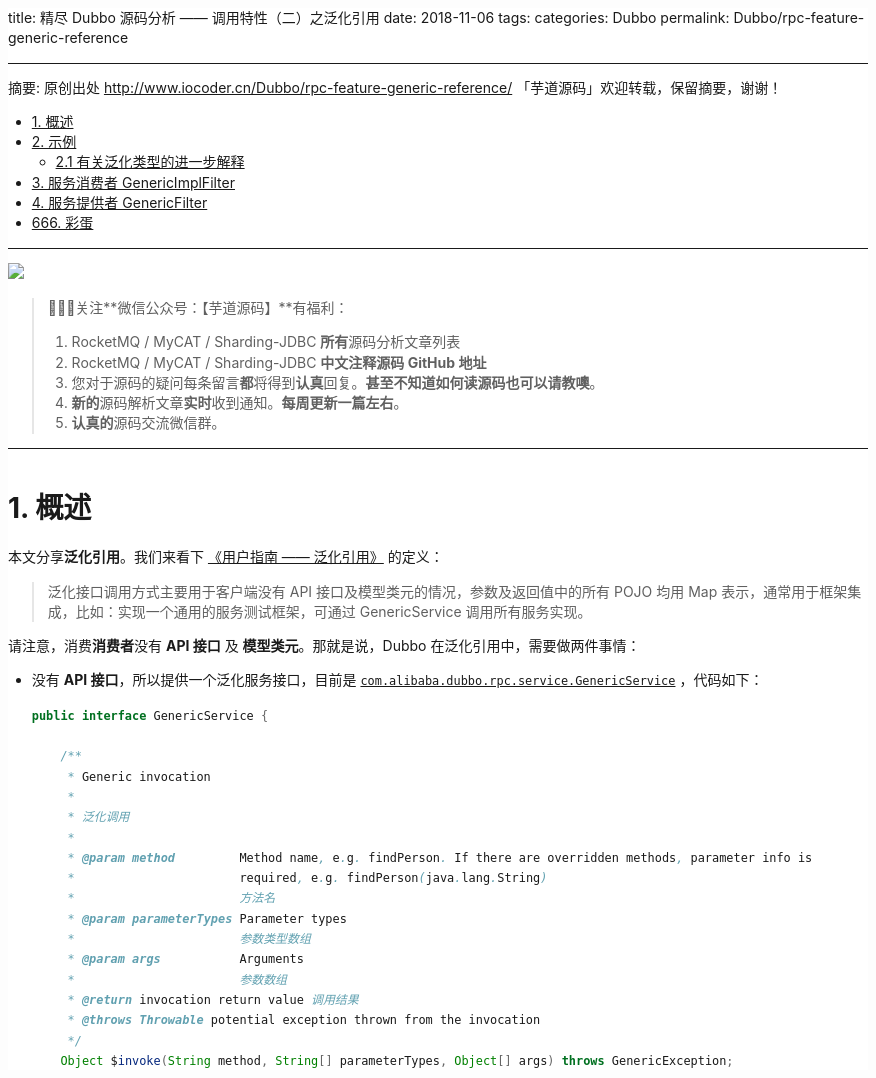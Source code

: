 title: 精尽 Dubbo 源码分析 —— 调用特性（二）之泛化引用
date: 2018-11-06
tags:
categories: Dubbo
permalink: Dubbo/rpc-feature-generic-reference

-------

摘要: 原创出处 http://www.iocoder.cn/Dubbo/rpc-feature-generic-reference/ 「芋道源码」欢迎转载，保留摘要，谢谢！

- [1. 概述](http://www.iocoder.cn/Dubbo/rpc-feature-generic-reference/)
- [2. 示例](http://www.iocoder.cn/Dubbo/rpc-feature-generic-reference/)
  - [2.1 有关泛化类型的进一步解释](http://www.iocoder.cn/Dubbo/rpc-feature-generic-reference/)
- [3. 服务消费者 GenericImplFilter](http://www.iocoder.cn/Dubbo/rpc-feature-generic-reference/)
- [4. 服务提供者 GenericFilter](http://www.iocoder.cn/Dubbo/rpc-feature-generic-reference/)
- [666. 彩蛋](http://www.iocoder.cn/Dubbo/rpc-feature-generic-reference/)

-------

![](http://www.iocoder.cn/images/common/wechat_mp_2017_07_31.jpg)

> 🙂🙂🙂关注**微信公众号：【芋道源码】**有福利：  
> 1. RocketMQ / MyCAT / Sharding-JDBC **所有**源码分析文章列表  
> 2. RocketMQ / MyCAT / Sharding-JDBC **中文注释源码 GitHub 地址**  
> 3. 您对于源码的疑问每条留言**都**将得到**认真**回复。**甚至不知道如何读源码也可以请教噢**。  
> 4. **新的**源码解析文章**实时**收到通知。**每周更新一篇左右**。  
> 5. **认真的**源码交流微信群。

-------

# 1. 概述

本文分享**泛化引用**。我们来看下 [《用户指南 —— 泛化引用》](https://dubbo.gitbooks.io/dubbo-user-book/demos/generic-reference.html) 的定义：

> 泛化接口调用方式主要用于客户端没有 API 接口及模型类元的情况，参数及返回值中的所有 POJO 均用 Map 表示，通常用于框架集成，比如：实现一个通用的服务测试框架，可通过 GenericService 调用所有服务实现。

请注意，消费**消费者**没有 **API 接口** 及 **模型类元**。那就是说，Dubbo 在泛化引用中，需要做两件事情：

* 没有 **API 接口**，所以提供一个泛化服务接口，目前是 [`com.alibaba.dubbo.rpc.service.GenericService`](https://github.com/YunaiV/dubbo/blob/f83e70b53389a064e49babe32e61a5648002a44a/dubbo-rpc/dubbo-rpc-api/src/main/java/com/alibaba/dubbo/rpc/service/GenericService.java) ，代码如下：

    ```Java
    public interface GenericService {
    
        /**
         * Generic invocation
         *
         * 泛化调用
         *
         * @param method         Method name, e.g. findPerson. If there are overridden methods, parameter info is
         *                       required, e.g. findPerson(java.lang.String)
         *                       方法名
         * @param parameterTypes Parameter types
         *                       参数类型数组
         * @param args           Arguments
         *                       参数数组
         * @return invocation return value 调用结果
         * @throws Throwable potential exception thrown from the invocation
         */
        Object $invoke(String method, String[] parameterTypes, Object[] args) throws GenericException;
    